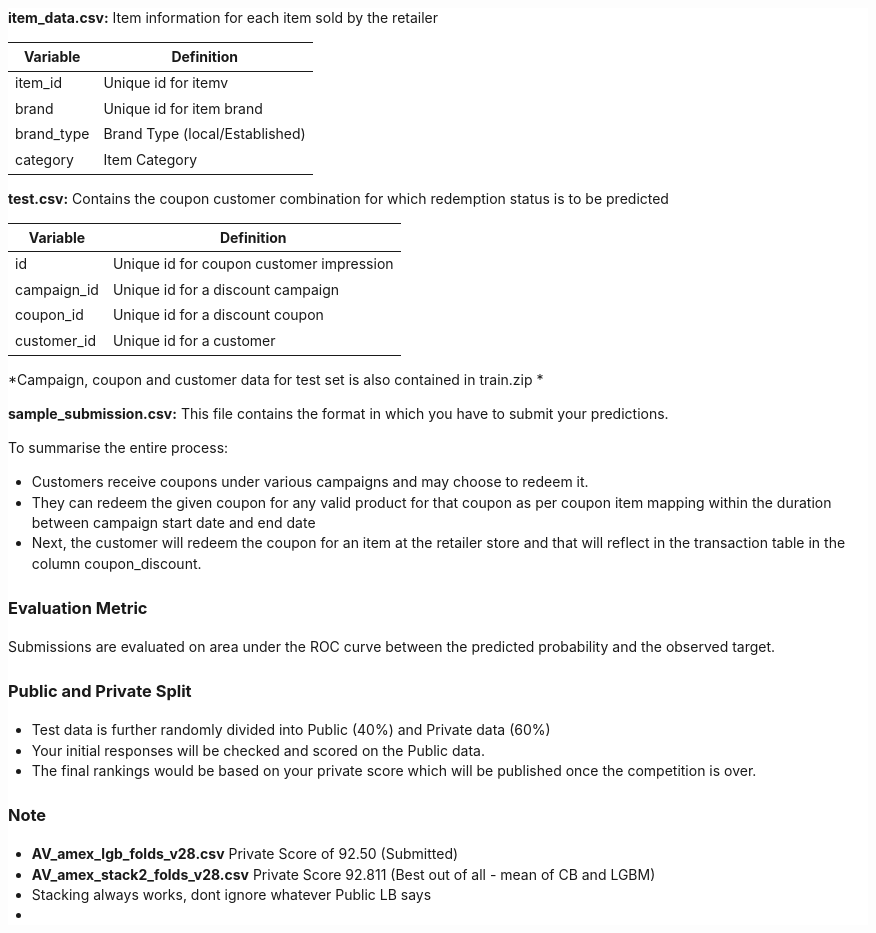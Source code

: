
**item_data.csv:** Item information for each item sold by the retailer

|Variable|	Definition|
|----|----|
|item_id|	Unique id for itemv
|brand	|Unique id for item brand|
|brand_type	|Brand Type (local/Established)|
|category	|Item Category |


**test.csv:** Contains the coupon customer combination for which redemption status is to be predicted

|Variable|	Definition|
|----|----|
|id	|Unique id for coupon customer impression|
|campaign_id	|Unique id for a discount campaign|
|coupon_id	|Unique id for a discount coupon|
|customer_id	|Unique id for a customer |

*Campaign, coupon and customer data for test set is also contained in train.zip *

**sample_submission.csv:** This file contains the format in which you have to submit your predictions.

To summarise the entire process:

* Customers receive coupons under various campaigns and may choose to redeem it.
* They can redeem the given coupon for any valid product for that coupon as per coupon item mapping within the duration between campaign start date and end date
* Next, the customer will redeem the coupon for an item at the retailer store and that will reflect in the transaction table in the column coupon_discount.
 
### Evaluation Metric
Submissions are evaluated on area under the ROC curve between the predicted probability and the observed target.
 

### Public and Private Split
* Test data is further randomly divided into Public (40%) and Private data (60%)
* Your initial responses will be checked and scored on the Public data.
* The final rankings would be based on your private score which will be published once the competition is over.


### Note

* **AV_amex_lgb_folds_v28.csv** Private Score of 92.50 (Submitted)
* **AV_amex_stack2_folds_v28.csv** Private Score 92.811 (Best out of all - mean of CB and LGBM)
* Stacking always works, dont ignore whatever Public LB says
* 
